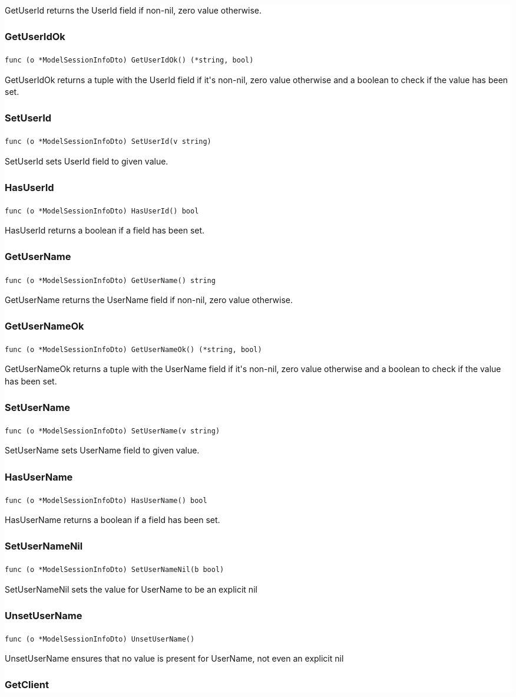GetUserId returns the UserId field if non-nil, zero value otherwise.

### GetUserIdOk

`func (o *ModelSessionInfoDto) GetUserIdOk() (*string, bool)`

GetUserIdOk returns a tuple with the UserId field if it's non-nil, zero value otherwise
and a boolean to check if the value has been set.

### SetUserId

`func (o *ModelSessionInfoDto) SetUserId(v string)`

SetUserId sets UserId field to given value.

### HasUserId

`func (o *ModelSessionInfoDto) HasUserId() bool`

HasUserId returns a boolean if a field has been set.

### GetUserName

`func (o *ModelSessionInfoDto) GetUserName() string`

GetUserName returns the UserName field if non-nil, zero value otherwise.

### GetUserNameOk

`func (o *ModelSessionInfoDto) GetUserNameOk() (*string, bool)`

GetUserNameOk returns a tuple with the UserName field if it's non-nil, zero value otherwise
and a boolean to check if the value has been set.

### SetUserName

`func (o *ModelSessionInfoDto) SetUserName(v string)`

SetUserName sets UserName field to given value.

### HasUserName

`func (o *ModelSessionInfoDto) HasUserName() bool`

HasUserName returns a boolean if a field has been set.

### SetUserNameNil

`func (o *ModelSessionInfoDto) SetUserNameNil(b bool)`

 SetUserNameNil sets the value for UserName to be an explicit nil

### UnsetUserName
`func (o *ModelSessionInfoDto) UnsetUserName()`

UnsetUserName ensures that no value is present for UserName, not even an explicit nil
### GetClient
